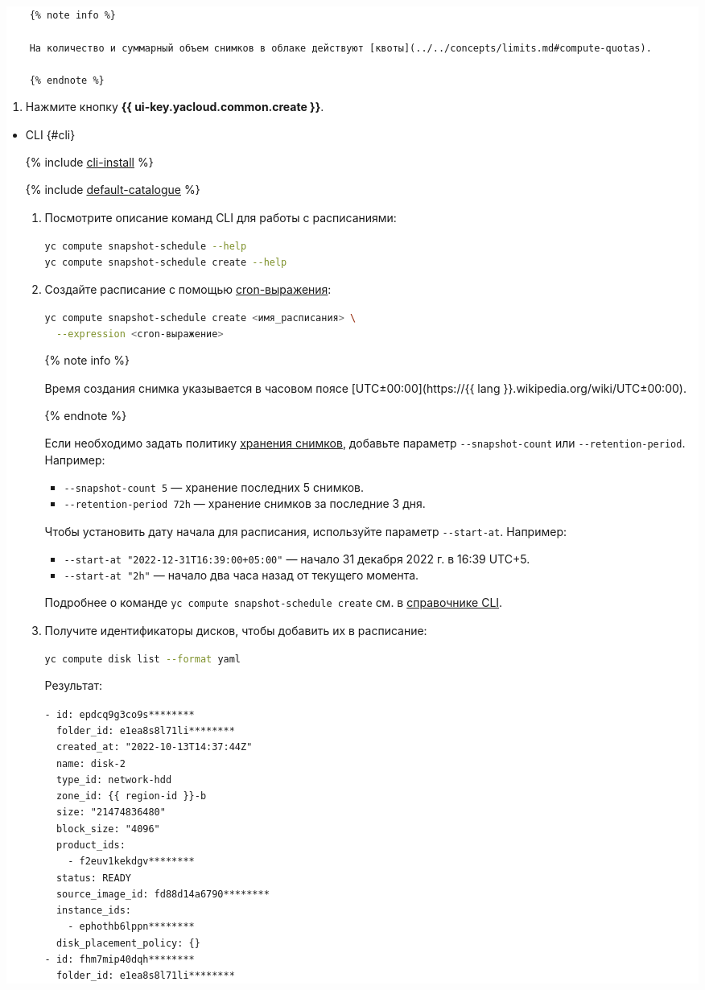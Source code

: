         {% note info %}

        На количество и суммарный объем снимков в облаке действуют [квоты](../../concepts/limits.md#compute-quotas).

        {% endnote %}

  1. Нажмите кнопку **{{ ui-key.yacloud.common.create }}**.

- CLI {#cli}

  {% include [cli-install](../../../_includes/cli-install.md) %}

  {% include [default-catalogue](../../../_includes/default-catalogue.md) %}

  1. Посмотрите описание команд CLI для работы с расписаниями:

      ```bash
      yc compute snapshot-schedule --help
      yc compute snapshot-schedule create --help
      ```

  1. Создайте расписание с помощью [cron-выражения](../../concepts/snapshot-schedule.md#cron):

      ```bash
      yc compute snapshot-schedule create <имя_расписания> \
        --expression <cron-выражение>
      ```
      {% note info %}

      Время создания снимка указывается в часовом поясе [UTC±00:00](https://{{ lang }}.wikipedia.org/wiki/UTC±00:00).

      {% endnote %}

      Если необходимо задать политику [хранения снимков](../../concepts/snapshot-schedule.md#retention), добавьте параметр `--snapshot-count` или `--retention-period`. Например:
      * `--snapshot-count 5` — хранение последних 5 снимков.
      * `--retention-period 72h` — хранение снимков за последние 3 дня.

      Чтобы установить дату начала для расписания, используйте параметр `--start-at`. Например:
      * `--start-at "2022-12-31T16:39:00+05:00"` — начало 31 декабря 2022 г. в 16:39 UTC+5.
      * `--start-at "2h"` — начало два часа назад от текущего момента.

      Подробнее о команде `yc compute snapshot-schedule create` см. в [справочнике CLI](../../../cli/cli-ref/managed-services/compute/snapshot-schedule/create.md).

  1. Получите идентификаторы дисков, чтобы добавить их в расписание:

      ```bash
      yc compute disk list --format yaml
      ```
      Результат:
      ```text
      - id: epdcq9g3co9s********
        folder_id: e1ea8s8l71li********
        created_at: "2022-10-13T14:37:44Z"
        name: disk-2
        type_id: network-hdd
        zone_id: {{ region-id }}-b
        size: "21474836480"
        block_size: "4096"
        product_ids:
          - f2euv1kekdgv********
        status: READY
        source_image_id: fd88d14a6790********
        instance_ids:
          - ephothb6lppn********
        disk_placement_policy: {}
      - id: fhm7mip40dqh********
        folder_id: e1ea8s8l71li********